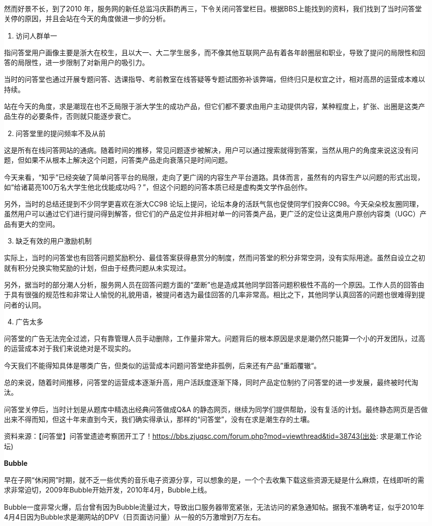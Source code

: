 然而好景不长，到了2010 年，服务网的新任总监冯庆斟酌再三，下令关闭问答堂栏目。根据BBS上能找到的资料，我们找到了当时问答堂关停的原因，并且会站在今天的角度做进一步的分析。

1. 访问人群单一

指问答堂用户画像主要是浙大在校生，且以大一、大二学生居多，而不像其他互联网产品有着各年龄圈层和职业，导致了提问的局限性和回答的局限性，进一步限制了对新用户的吸引力。

当时的问答堂也通过开展专题问答、选课指导、考前教室在线答疑等专题试图弥补该弊端，但终归只是权宜之计，相对高昂的运营成本难以持续。

站在今天的角度，求是潮现在也不乏局限于浙大学生的成功产品，但它们都不要求由用户主动提供内容，某种程度上，扩张、出圈是这类产品生存的必要条件，否则就只能逐步衰亡。

2. 问答堂里的提问频率不及从前

这是所有在线问答网站的通病。随着时间的推移，常见问题逐步被解决，用户可以通过搜索就得到答案，当然从用户的角度来说这没有问题，但如果不从根本上解决这个问题，问答类产品走向衰落只是时间问题。

今天来看，“知乎”已经突破了简单问答平台的局限，走向了更广阔的内容生产平台道路。具体而言，虽然有的内容生产以问题的形式出现，如“给诸葛亮100万名大学生他北伐能成功吗？”，但这个问题的问答本质已经是虚构类文学作品创作。

另外，当时的总结还提到不少同学更喜欢在浙大CC98 论坛上提问，论坛本身的活跃气氛也促使同学们投奔CC98。今天朵朵校友圈同理，虽然用户可以通过它们进行提问得到解答，但它们的产品定位并非相对单一的问答类产品，更广泛的定位让这类用户原创内容类（UGC）产品有更大的空间。

3. 缺乏有效的用户激励机制

实际上，当时的问答堂也有回答问题奖励积分、最佳答案获得悬赏分的制度，然而问答堂的积分非常空洞，没有实际用途。虽然自设立之初就有积分兑换实物奖励的计划，但由于经费问题从未实现过。

另外，据当时的部分潮人分析，服务网人员在回答问题方面的“垄断”也是造成其他同学回答问题积极性不高的一个原因。工作人员的回答由于具有很强的规范性和非常让人愉悦的礼貌用语，被提问者选为最佳回答的几率非常高。相比之下，其他同学认真回答的问题也很难得到提问者的认同。

4. 广告太多

问答堂的广告无法完全过滤，只有靠管理人员手动删除，工作量非常大。问题背后的根本原因是求是潮仍然只能算一个小的开发团队，过高的运营成本对于我们来说绝对是不现实的。

今天我们不能得知具体是哪类广告，但类似的运营成本问题问答堂绝非孤例，后来还有产品”重蹈覆辙“。

总的来说，随着时间推移，问答堂的运营成本逐渐升高，用户活跃度逐渐下降，同时产品定位制约了问答堂的进一步发展，最终被时代淘汰。

问答堂关停后，当时计划是从题库中精选出经典问答做成Q&A 的静态网页，继续为同学们提供帮助，没有复活的计划。最终静态网页是否做出来不得而知，但这十年来直到今天，我们确实得承认，那样的“问答堂”，没有在求是潮生存的土壤。

资料来源：【问答堂】问答堂遗迹考察团开工了！https://bbs.zjuqsc.com/forum.php?mod=viewthread&tid=38743(出处: 求是潮工作论坛)

**Bubble**

早在子网“休闲网”时期，就不乏一些优秀的音乐电子资源分享，可以想象的是，一个个去收集下载这些资源无疑是什么麻烦，在线即听的需求非常迫切，2009年Bubble开始开发，2010年4月，Bubble上线。

Bubble一度非常火爆，后台曾有因为Bubble流量过大，导致出口服务器带宽紧张，无法访问的紧急通知帖。据我不准确考证，似乎2010年4月4日因为Bubble求是潮网站的DPV（日页面访问量）从一般的5万激增到7万左右。

